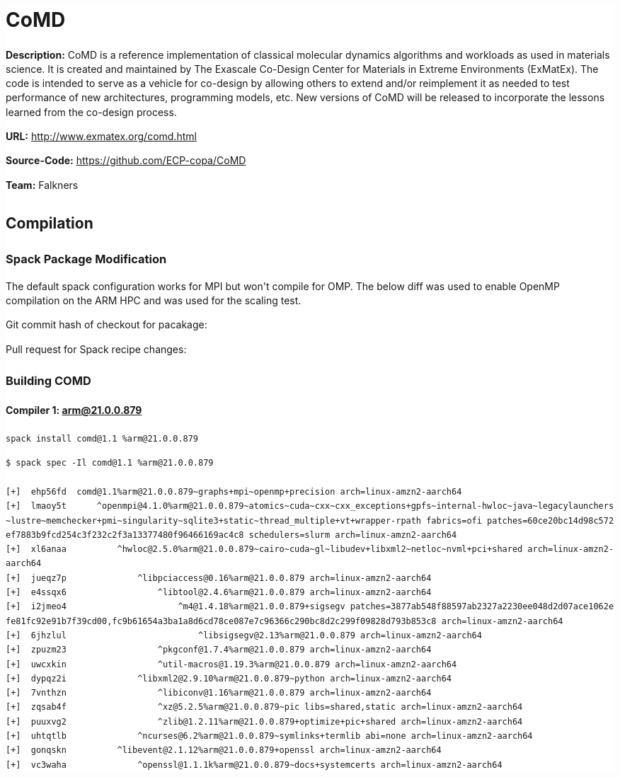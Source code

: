 # CoMD 

**Description:** CoMD is a reference implementation of classical molecular dynamics algorithms and workloads as used in materials science. It is created and maintained by The Exascale Co-Design Center for Materials in Extreme Environments (ExMatEx). The code is intended to serve as a vehicle for co-design by allowing others to extend and/or reimplement it as needed to test performance of new architectures, programming models, etc. New versions of CoMD will be released to incorporate the lessons learned from the co-design process.

**URL:** http://www.exmatex.org/comd.html

**Source-Code:** https://github.com/ECP-copa/CoMD

**Team:** Falkners

## Compilation

### Spack Package Modification

The default spack configuration works for MPI but won't compile for OMP. The below diff was used to enable OpenMP compilation on the ARM HPC and was used for the scaling test.

```
```

Git commit hash of checkout for pacakage:

Pull request for Spack recipe changes:

### Building COMD



#### Compiler 1: arm@21.0.0.879

```
spack install comd@1.1 %arm@21.0.0.879
```

```
$ spack spec -Il comd@1.1 %arm@21.0.0.879 

[+]  ehp56fd  comd@1.1%arm@21.0.0.879~graphs+mpi~openmp+precision arch=linux-amzn2-aarch64
[+]  lmaoy5t      ^openmpi@4.1.0%arm@21.0.0.879~atomics~cuda~cxx~cxx_exceptions+gpfs~internal-hwloc~java~legacylaunchers~lustre~memchecker+pmi~singularity~sqlite3+static~thread_multiple+vt+wrapper-rpath fabrics=ofi patches=60ce20bc14d98c572ef7883b9fcd254c3f232c2f3a13377480f96466169ac4c8 schedulers=slurm arch=linux-amzn2-aarch64
[+]  xl6anaa          ^hwloc@2.5.0%arm@21.0.0.879~cairo~cuda~gl~libudev+libxml2~netloc~nvml+pci+shared arch=linux-amzn2-aarch64
[+]  jueqz7p              ^libpciaccess@0.16%arm@21.0.0.879 arch=linux-amzn2-aarch64
[+]  e4ssqx6                  ^libtool@2.4.6%arm@21.0.0.879 arch=linux-amzn2-aarch64
[+]  i2jmeo4                      ^m4@1.4.18%arm@21.0.0.879+sigsegv patches=3877ab548f88597ab2327a2230ee048d2d07ace1062efe81fc92e91b7f39cd00,fc9b61654a3ba1a8d6cd78ce087e7c96366c290bc8d2c299f09828d793b853c8 arch=linux-amzn2-aarch64
[+]  6jhzlul                          ^libsigsegv@2.13%arm@21.0.0.879 arch=linux-amzn2-aarch64
[+]  zpuzm23                  ^pkgconf@1.7.4%arm@21.0.0.879 arch=linux-amzn2-aarch64
[+]  uwcxkin                  ^util-macros@1.19.3%arm@21.0.0.879 arch=linux-amzn2-aarch64
[+]  dypqz2i              ^libxml2@2.9.10%arm@21.0.0.879~python arch=linux-amzn2-aarch64
[+]  7vnthzn                  ^libiconv@1.16%arm@21.0.0.879 arch=linux-amzn2-aarch64
[+]  zqsab4f                  ^xz@5.2.5%arm@21.0.0.879~pic libs=shared,static arch=linux-amzn2-aarch64
[+]  puuxvg2                  ^zlib@1.2.11%arm@21.0.0.879+optimize+pic+shared arch=linux-amzn2-aarch64
[+]  uhtqtlb              ^ncurses@6.2%arm@21.0.0.879~symlinks+termlib abi=none arch=linux-amzn2-aarch64
[+]  gonqskn          ^libevent@2.1.12%arm@21.0.0.879+openssl arch=linux-amzn2-aarch64
[+]  vc3waha              ^openssl@1.1.1k%arm@21.0.0.879~docs+systemcerts arch=linux-amzn2-aarch64
```